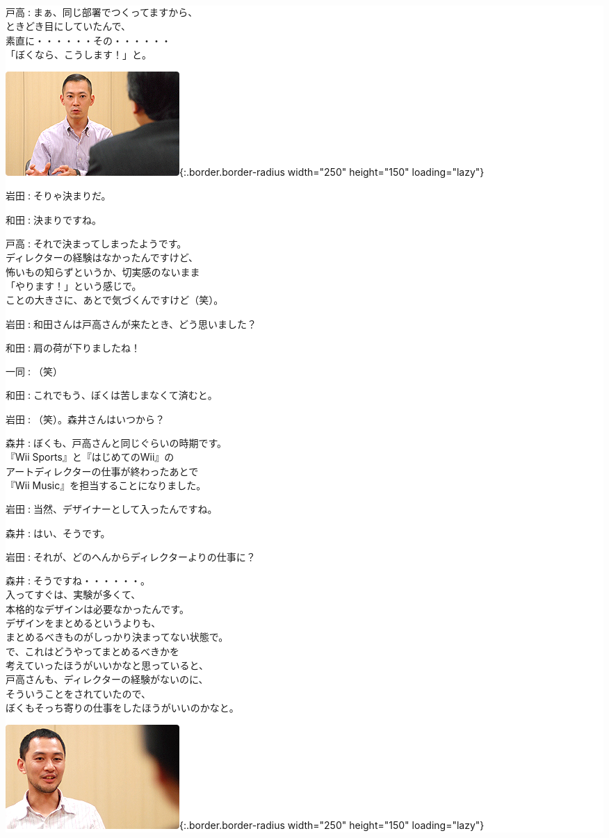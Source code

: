 戸高
: まぁ、同じ部署でつくってますから、<br>ときどき目にしていたんで、<br>素直に・・・・・・その・・・・・・<br>「ぼくなら、こうします！」と。<br>

![](/others/interviews/jp/wii/r64j/vol2/img/photo6.jpg){:.border.border-radius width="250" height="150" loading="lazy"}

岩田
: そりゃ決まりだ。

和田
: 決まりですね。

戸高
: それで決まってしまったようです。<br>ディレクターの経験はなかったんですけど、<br>怖いもの知らずというか、切実感のないまま<br>「やります！」という感じで。<br>ことの大きさに、あとで気づくんですけど（笑）。

岩田
: 和田さんは戸高さんが来たとき、どう思いました？

和田
: 肩の荷が下りましたね！

一同
: （笑）

和田
: これでもう、ぼくは苦しまなくて済むと。

岩田
: （笑）。森井さんはいつから？

森井
: ぼくも、戸高さんと同じぐらいの時期です。<br>『Wii Sports』と『はじめてのWii』の<br>アートディレクターの仕事が終わったあとで<br>『Wii Music』を担当することになりました。

岩田
: 当然、デザイナーとして入ったんですね。

森井
: はい、そうです。

岩田
: それが、どのへんからディレクターよりの仕事に？

森井
: そうですね・・・・・・。<br>入ってすぐは、実験が多くて、<br>本格的なデザインは必要なかったんです。<br>デザインをまとめるというよりも、<br>まとめるべきものがしっかり決まってない状態で。<br>で、これはどうやってまとめるべきかを<br>考えていったほうがいいかなと思っていると、<br>戸高さんも、ディレクターの経験がないのに、<br>そういうことをされていたので、<br>ぼくもそっち寄りの仕事をしたほうがいいのかなと。<br>

![](/others/interviews/jp/wii/r64j/vol2/img/photo7.jpg){:.border.border-radius width="250" height="150" loading="lazy"}
